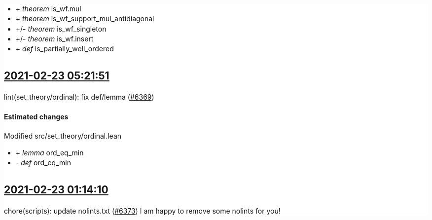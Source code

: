 - \+ *theorem* is_wf.mul
- \+ *theorem* is_wf_support_mul_antidiagonal
- \+/\- *theorem* is_wf_singleton
- \+/\- *theorem* is_wf.insert
- \+ *def* is_partially_well_ordered



## [2021-02-23 05:21:51](https://github.com/leanprover-community/mathlib/commit/5931c5c)
lint(set_theory/ordinal): fix def/lemma ([#6369](https://github.com/leanprover-community/mathlib/pull/6369))
#### Estimated changes
Modified src/set_theory/ordinal.lean
- \+ *lemma* ord_eq_min
- \- *def* ord_eq_min



## [2021-02-23 01:14:10](https://github.com/leanprover-community/mathlib/commit/3c66fd1)
chore(scripts): update nolints.txt ([#6373](https://github.com/leanprover-community/mathlib/pull/6373))
I am happy to remove some nolints for you!
